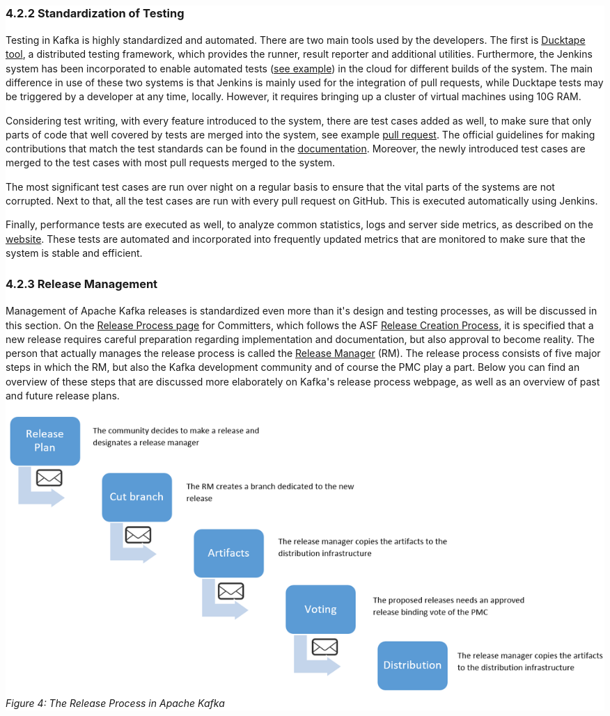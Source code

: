 
### 4.2.2 Standardization of Testing <div id="standtest"/>

Testing in Kafka is highly standardized and automated. There are two main tools used by the developers. The first is [Ducktape tool](https://github.com/jhclark/ducttape), a distributed testing framework, which provides the runner, result reporter and additional utilities. Furthermore, the Jenkins system has been incorporated to enable automated tests ([see example](https://builds.apache.org/job/kafka-pr-jdk8-scala2.12/2006/)) in the cloud for different builds of the system. The main difference in use of these two systems is that Jenkins is mainly used for the integration of pull requests, while Ducktape tests may be triggered by a developer at any time, locally. However, it requires bringing up a cluster of virtual machines using 10G RAM.

Considering test writing, with every feature introduced to the system, there are test cases added as well, to make sure that only parts of code that well covered by tests are merged into the system, see example [pull request](https://github.com/apache/kafka/pull/2540). The official guidelines for making contributions that match the test standards can be found in the [documentation](https://cwiki.apache.org/confluence/display/KAFKA/Contributing+Code+Changes).
Moreover, the newly introduced test cases are merged to the test cases with most pull requests merged to the system.

The most significant test cases are run over night on a regular basis to ensure that the vital parts of the systems are not corrupted.
Next to that, all the test cases are run with every pull request on GitHub. This is executed automatically using Jenkins.

Finally, performance tests are executed as well, to analyze common statistics, logs and server side metrics, as described on the [website](https://cwiki.apache.org/confluence/display/KAFKA/Performance+testing). These tests are automated and incorporated into frequently updated metrics that are monitored to make sure that the system is stable and efficient.

### 4.2.3 Release Management
Management of Apache Kafka releases is standardized even more than it's design and testing processes, as will be discussed in this section. On the [Release Process page](https://cwiki.apache.org/confluence/display/KAFKA/Release+Process) for Committers, which follows the ASF [Release Creation Process](http://www.apache.org/dev/release-publishing.html), it is specified that a new release requires careful preparation regarding implementation and documentation, but also approval to become reality. The person that actually manages the release process is called the [Release Manager](http://www.apache.org/dev/release-publishing.html#release_manager) (RM). The release process consists of five major steps in which the RM, but also the Kafka development community and of course the PMC play a part. Below you can find an overview of these steps that are discussed more elaborately on Kafka's release process webpage, as well as an overview of past and future release plans.

![Overview of Release Process](./images-kafka/overviews/Release-management.png)
*Figure 4: The Release Process in Apache Kafka*
